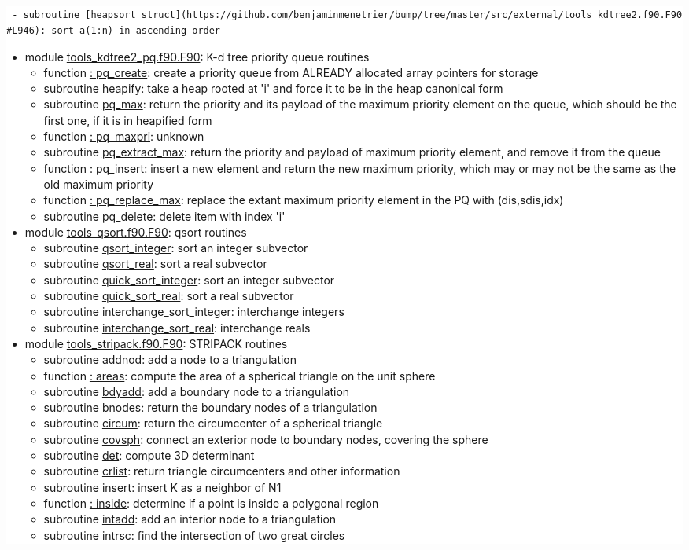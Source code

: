      - subroutine [heapsort_struct](https://github.com/benjaminmenetrier/bump/tree/master/src/external/tools_kdtree2.f90.F90#L946): sort a(1:n) in ascending order
 - module [tools_kdtree2_pq.f90.F90](https://github.com/benjaminmenetrier/bump/tree/master/src/external/tools_kdtree2_pq.f90.F90): K-d tree priority queue routines
     - function [: pq_create](https://github.com/benjaminmenetrier/bump/tree/master/src/external/tools_kdtree2_pq.f90.F90#L81): create a priority queue from ALREADY allocated array pointers for storage
     - subroutine [heapify](https://github.com/benjaminmenetrier/bump/tree/master/src/external/tools_kdtree2_pq.f90.F90#L109): take a heap rooted at 'i' and force it to be in the heap canonical form
     - subroutine [pq_max](https://github.com/benjaminmenetrier/bump/tree/master/src/external/tools_kdtree2_pq.f90.F90#L186): return the priority and its payload of the maximum priority element on the queue, which should be the first one, if it is in heapified form
     - function [: pq_maxpri](https://github.com/benjaminmenetrier/bump/tree/master/src/external/tools_kdtree2_pq.f90.F90#L202): unknown
     - subroutine [pq_extract_max](https://github.com/benjaminmenetrier/bump/tree/master/src/external/tools_kdtree2_pq.f90.F90#L217): return the priority and payload of maximum priority element, and remove it from the queue
     - function [: pq_insert](https://github.com/benjaminmenetrier/bump/tree/master/src/external/tools_kdtree2_pq.f90.F90#L247): insert a new element and return the new maximum priority, which may or may not be the same as the old maximum priority
     - function [: pq_replace_max](https://github.com/benjaminmenetrier/bump/tree/master/src/external/tools_kdtree2_pq.f90.F90#L294): replace the extant maximum priority element in the PQ with (dis,sdis,idx)
     - subroutine [pq_delete](https://github.com/benjaminmenetrier/bump/tree/master/src/external/tools_kdtree2_pq.f90.F90#L368): delete item with index 'i'
 - module [tools_qsort.f90.F90](https://github.com/benjaminmenetrier/bump/tree/master/src/external/tools_qsort.f90.F90): qsort routines
     - subroutine [qsort_integer](https://github.com/benjaminmenetrier/bump/tree/master/src/external/tools_qsort.f90.F90#L38): sort an integer subvector
     - subroutine [qsort_real](https://github.com/benjaminmenetrier/bump/tree/master/src/external/tools_qsort.f90.F90#L62): sort a real subvector
     - subroutine [quick_sort_integer](https://github.com/benjaminmenetrier/bump/tree/master/src/external/tools_qsort.f90.F90#L86): sort an integer subvector
     - subroutine [quick_sort_real](https://github.com/benjaminmenetrier/bump/tree/master/src/external/tools_qsort.f90.F90#L148): sort a real subvector
     - subroutine [interchange_sort_integer](https://github.com/benjaminmenetrier/bump/tree/master/src/external/tools_qsort.f90.F90#L210): interchange integers
     - subroutine [interchange_sort_real](https://github.com/benjaminmenetrier/bump/tree/master/src/external/tools_qsort.f90.F90#L244): interchange reals
 - module [tools_stripack.f90.F90](https://github.com/benjaminmenetrier/bump/tree/master/src/external/tools_stripack.f90.F90): STRIPACK routines
     - subroutine [addnod](https://github.com/benjaminmenetrier/bump/tree/master/src/external/tools_stripack.f90.F90#L27): add a node to a triangulation
     - function [: areas](https://github.com/benjaminmenetrier/bump/tree/master/src/external/tools_stripack.f90.F90#L296): compute the area of a spherical triangle on the unit sphere
     - subroutine [bdyadd](https://github.com/benjaminmenetrier/bump/tree/master/src/external/tools_stripack.f90.F90#L441): add a boundary node to a triangulation
     - subroutine [bnodes](https://github.com/benjaminmenetrier/bump/tree/master/src/external/tools_stripack.f90.F90#L583): return the boundary nodes of a triangulation
     - subroutine [circum](https://github.com/benjaminmenetrier/bump/tree/master/src/external/tools_stripack.f90.F90#L719): return the circumcenter of a spherical triangle
     - subroutine [covsph](https://github.com/benjaminmenetrier/bump/tree/master/src/external/tools_stripack.f90.F90#L806): connect an exterior node to boundary nodes, covering the sphere
     - subroutine [det](https://github.com/benjaminmenetrier/bump/tree/master/src/external/tools_stripack.f90.F90#L918): compute 3D determinant
     - subroutine [crlist](https://github.com/benjaminmenetrier/bump/tree/master/src/external/tools_stripack.f90.F90#L955): return triangle circumcenters and other information
     - subroutine [insert](https://github.com/benjaminmenetrier/bump/tree/master/src/external/tools_stripack.f90.F90#L1595): insert K as a neighbor of N1
     - function [: inside](https://github.com/benjaminmenetrier/bump/tree/master/src/external/tools_stripack.f90.F90#L1654): determine if a point is inside a polygonal region
     - subroutine [intadd](https://github.com/benjaminmenetrier/bump/tree/master/src/external/tools_stripack.f90.F90#L2017): add an interior node to a triangulation
     - subroutine [intrsc](https://github.com/benjaminmenetrier/bump/tree/master/src/external/tools_stripack.f90.F90#L2119): find the intersection of two great circles